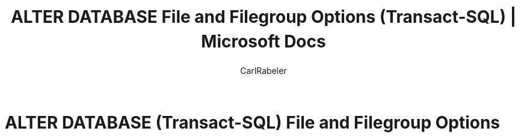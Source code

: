 ﻿---
title: "ALTER DATABASE File and Filegroup Options (Transact-SQL) | Microsoft Docs"
ms.custom: ""
ms.date: "07/03/2018"
ms.prod: sql
ms.prod_service: "sql-database"
ms.reviewer: ""
ms.suite: "sql"
ms.technology: t-sql
ms.tgt_pltfrm: ""
ms.topic: "language-reference"
f1_keywords: 
  - "ADD FILE"
  - "ADD_FILE_TSQL"
dev_langs: 
  - "TSQL"
helpviewer_keywords: 
  - "deleting files"
  - "removing files"
  - "deleting filegroups"
  - "file modifications [SQL Server]"
  - "databases [SQL Server], size"
  - "relocating files"
  - "databases [SQL Server], modifying"
  - "file additions [SQL Server], ALTER DATABASE"
  - "file moving [SQL Server]"
  - "default filegroups"
  - "ALTER DATABASE statement, files and filegroups"
  - "initializing files [SQL Server]"
  - "database files [SQL Server]"
  - "moving files"
  - "filegroups [SQL Server], deleting"
  - "adding filegroups"
  - "adding files"
  - "database filegroups [SQL Server]"
  - "adding log files"
  - "modifying files"
  - "filegroups [SQL Server], adding"
  - "file initialization [SQL Server]"
  - "files [SQL Server], deleting"
  - "files [SQL Server], adding"
  - "databases [SQL Server], moving"
ms.assetid: 1f635762-f7aa-4241-9b7a-b51b22292b07
caps.latest.revision: 61
author: CarlRabeler
ms.author: carlrab
manager: craigg
monikerRange: "= azuresqldb-current || >= sql-server-2016 || = sqlallproducts-allversions"
---
# ALTER DATABASE (Transact-SQL) File and Filegroup Options 
